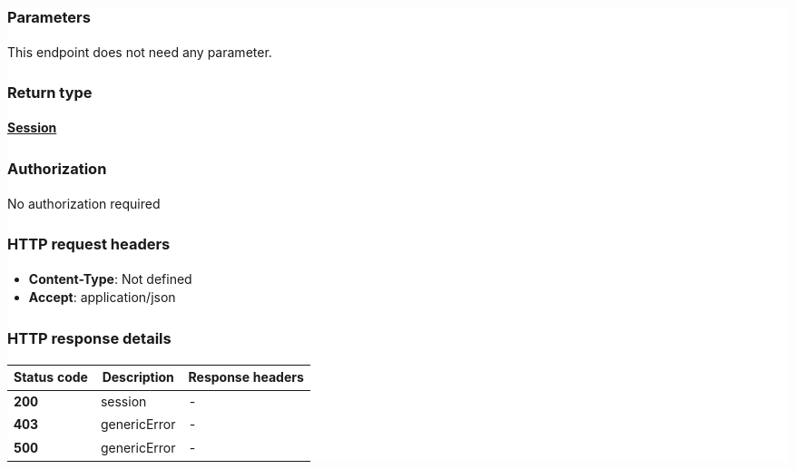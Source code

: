 
### Parameters
This endpoint does not need any parameter.

### Return type

[**Session**](Session.md)

### Authorization

No authorization required

### HTTP request headers

 - **Content-Type**: Not defined
 - **Accept**: application/json

### HTTP response details
| Status code | Description | Response headers |
|-------------|-------------|------------------|
**200** | session |  -  |
**403** | genericError |  -  |
**500** | genericError |  -  |


